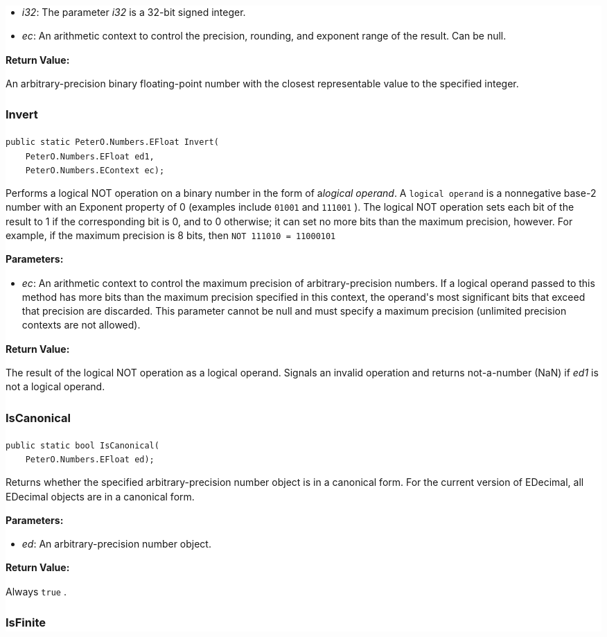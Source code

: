  * <i>i32</i>: The parameter <i>i32</i>
is a 32-bit signed integer.

 * <i>ec</i>: An arithmetic context to control the precision, rounding, and exponent range of the result. Can be null.

<b>Return Value:</b>

An arbitrary-precision binary floating-point number with the closest representable value to the specified integer.

<a id="Invert_PeterO_Numbers_EFloat_PeterO_Numbers_EContext"></a>
### Invert

    public static PeterO.Numbers.EFloat Invert(
        PeterO.Numbers.EFloat ed1,
        PeterO.Numbers.EContext ec);

Performs a logical NOT operation on a binary number in the form of a<i>logical operand</i>. A `logical operand`  is a nonnegative base-2 number with an Exponent property of 0 (examples include `01001`  and `111001` ). The logical NOT operation sets each bit of the result to 1 if the corresponding bit is 0, and to 0 otherwise; it can set no more bits than the maximum precision, however. For example, if the maximum precision is 8 bits, then `NOT 111010 = 11000101`

<b>Parameters:</b>

 * <i>ec</i>: An arithmetic context to control the maximum precision of arbitrary-precision numbers. If a logical operand passed to this method has more bits than the maximum precision specified in this context, the operand's most significant bits that exceed that precision are discarded. This parameter cannot be null and must specify a maximum precision (unlimited precision contexts are not allowed).

<b>Return Value:</b>

The result of the logical NOT operation as a logical operand. Signals an invalid operation and returns not-a-number (NaN) if <i>ed1</i>
is not a logical operand.

<a id="IsCanonical_PeterO_Numbers_EFloat"></a>
### IsCanonical

    public static bool IsCanonical(
        PeterO.Numbers.EFloat ed);

Returns whether the specified arbitrary-precision number object is in a canonical form. For the current version of EDecimal, all EDecimal objects are in a canonical form.

<b>Parameters:</b>

 * <i>ed</i>: An arbitrary-precision number object.

<b>Return Value:</b>

Always `true`  .

<a id="IsFinite_PeterO_Numbers_EFloat"></a>
### IsFinite
